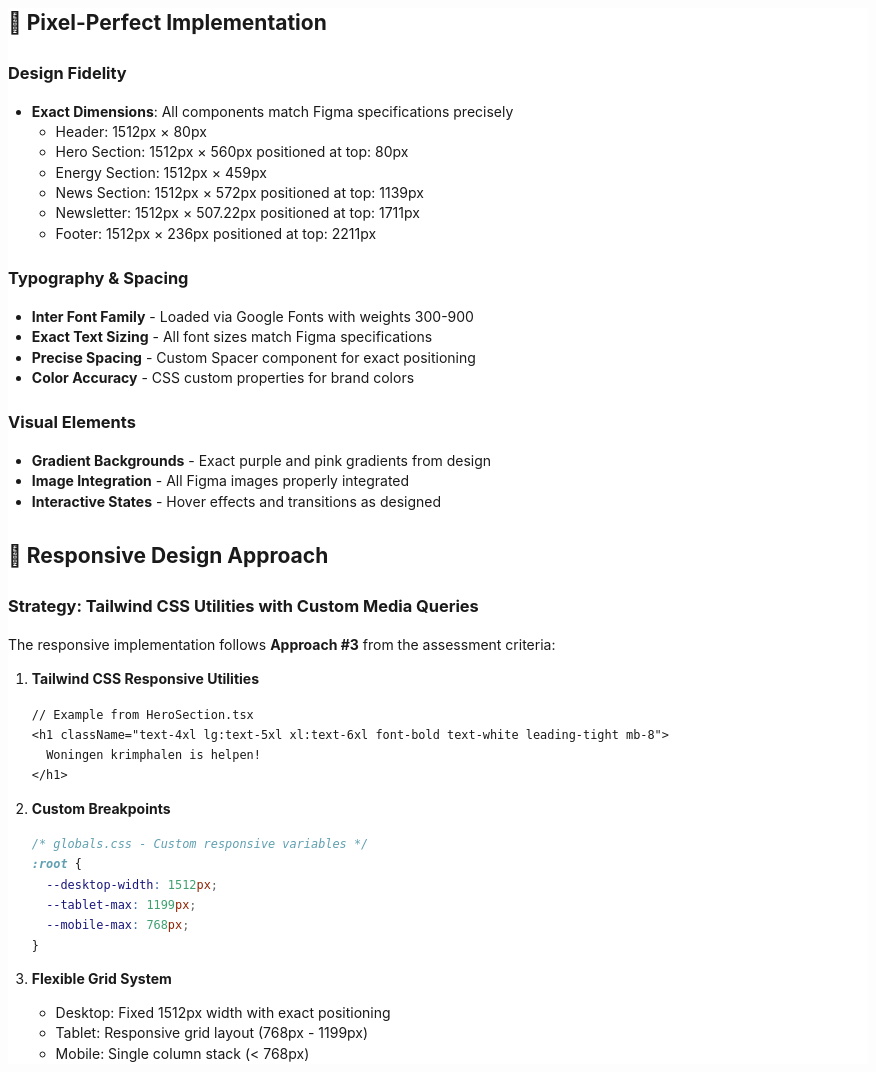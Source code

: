 ## 🎨 Pixel-Perfect Implementation

### Design Fidelity

- **Exact Dimensions**: All components match Figma specifications precisely
  - Header: 1512px × 80px
  - Hero Section: 1512px × 560px positioned at top: 80px
  - Energy Section: 1512px × 459px
  - News Section: 1512px × 572px positioned at top: 1139px
  - Newsletter: 1512px × 507.22px positioned at top: 1711px
  - Footer: 1512px × 236px positioned at top: 2211px

### Typography & Spacing

- **Inter Font Family** - Loaded via Google Fonts with weights 300-900
- **Exact Text Sizing** - All font sizes match Figma specifications
- **Precise Spacing** - Custom Spacer component for exact positioning
- **Color Accuracy** - CSS custom properties for brand colors

### Visual Elements

- **Gradient Backgrounds** - Exact purple and pink gradients from design
- **Image Integration** - All Figma images properly integrated
- **Interactive States** - Hover effects and transitions as designed

## 📱 Responsive Design Approach

### Strategy: Tailwind CSS Utilities with Custom Media Queries

The responsive implementation follows **Approach #3** from the assessment criteria:

1. **Tailwind CSS Responsive Utilities**

   ```tsx
   // Example from HeroSection.tsx
   <h1 className="text-4xl lg:text-5xl xl:text-6xl font-bold text-white leading-tight mb-8">
     Woningen krimphalen is helpen!
   </h1>
   ```

2. **Custom Breakpoints**

   ```css
   /* globals.css - Custom responsive variables */
   :root {
     --desktop-width: 1512px;
     --tablet-max: 1199px;
     --mobile-max: 768px;
   }
   ```

3. **Flexible Grid System**
   - Desktop: Fixed 1512px width with exact positioning
   - Tablet: Responsive grid layout (768px - 1199px)
   - Mobile: Single column stack (< 768px)
